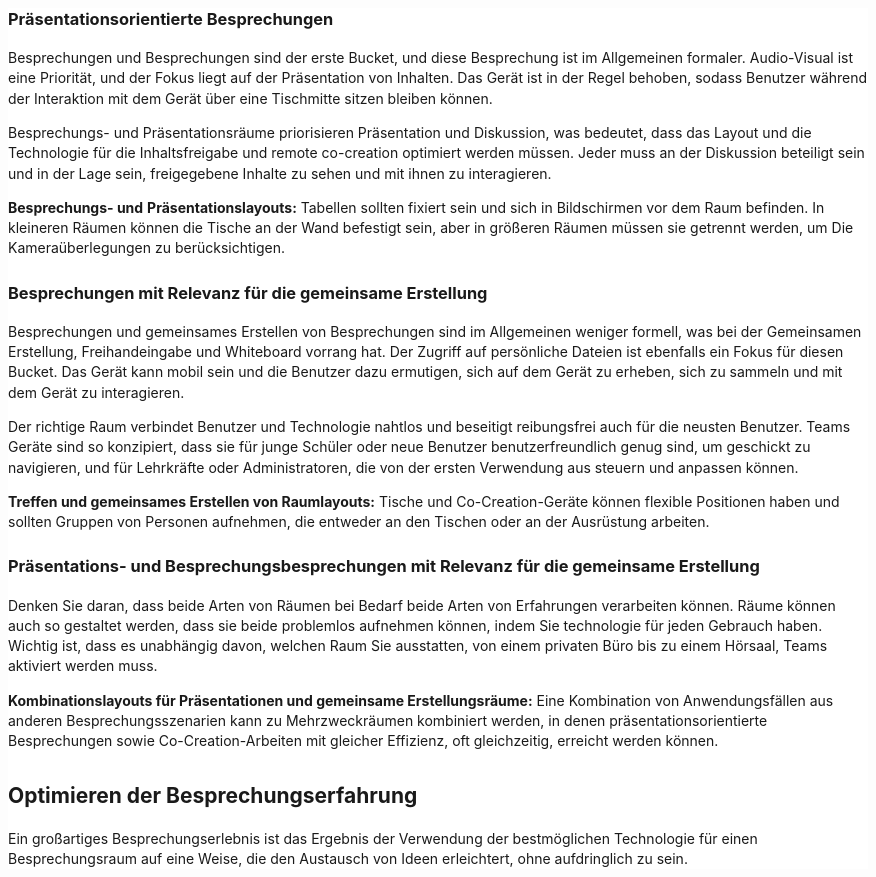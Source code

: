 ### <a name="presentation-focused-meetings"></a>Präsentationsorientierte Besprechungen 

Besprechungen und Besprechungen sind der erste Bucket, und diese Besprechung ist im Allgemeinen formaler. Audio-Visual ist eine Priorität, und der Fokus liegt auf der Präsentation von Inhalten. Das Gerät ist in der Regel behoben, sodass Benutzer während der Interaktion mit dem Gerät über eine Tischmitte sitzen bleiben können.

Besprechungs- und Präsentationsräume priorisieren Präsentation und Diskussion, was bedeutet, dass das Layout und die Technologie für die Inhaltsfreigabe und remote co-creation optimiert werden müssen. Jeder muss an der Diskussion beteiligt sein und in der Lage sein, freigegebene Inhalte zu sehen und mit ihnen zu interagieren.

**Besprechungs- und** **Präsentationslayouts:** Tabellen sollten fixiert sein und sich in Bildschirmen vor dem Raum befinden. In kleineren Räumen können die Tische an der Wand befestigt sein, aber in größeren Räumen müssen sie getrennt werden, um Die Kameraüberlegungen zu berücksichtigen.

### <a name="co-creation-focused-meetings"></a>Besprechungen mit Relevanz für die gemeinsame Erstellung

Besprechungen und gemeinsames Erstellen von Besprechungen sind im Allgemeinen weniger formell, was bei der Gemeinsamen Erstellung, Freihandeingabe und Whiteboard vorrang hat. Der Zugriff auf persönliche Dateien ist ebenfalls ein Fokus für diesen Bucket. Das Gerät kann mobil sein und die Benutzer dazu ermutigen, sich auf dem Gerät zu erheben, sich zu sammeln und mit dem Gerät zu interagieren.

Der richtige Raum verbindet Benutzer und Technologie nahtlos und beseitigt reibungsfrei auch für die neusten Benutzer. Teams Geräte sind so konzipiert, dass sie für junge Schüler oder neue Benutzer benutzerfreundlich genug sind, um geschickt zu navigieren, und für Lehrkräfte oder Administratoren, die von der ersten Verwendung aus steuern und anpassen können.

**Treffen und gemeinsames Erstellen von Raumlayouts:** Tische und Co-Creation-Geräte können flexible Positionen haben und sollten Gruppen von Personen aufnehmen, die entweder an den Tischen oder an der Ausrüstung arbeiten.

### <a name="presentation-and-co-creation-focused-meetings"></a>Präsentations- und Besprechungsbesprechungen mit Relevanz für die gemeinsame Erstellung

Denken Sie daran, dass beide Arten von Räumen bei Bedarf beide Arten von Erfahrungen verarbeiten können. Räume können auch so gestaltet werden, dass sie beide problemlos aufnehmen können, indem Sie technologie für jeden Gebrauch haben. Wichtig ist, dass es unabhängig davon, welchen Raum Sie ausstatten, von einem privaten Büro bis zu einem Hörsaal, Teams aktiviert werden muss.

**Kombinationslayouts für Präsentationen und gemeinsame Erstellungsräume:** Eine Kombination von Anwendungsfällen aus anderen Besprechungsszenarien kann zu Mehrzweckräumen kombiniert werden, in denen präsentationsorientierte Besprechungen sowie Co-Creation-Arbeiten mit gleicher Effizienz, oft gleichzeitig, erreicht werden können.

## <a name="optimizing-the-meeting-experience"></a>Optimieren der Besprechungserfahrung
Ein großartiges Besprechungserlebnis ist das Ergebnis der Verwendung der bestmöglichen Technologie für einen Besprechungsraum auf eine Weise, die den Austausch von Ideen erleichtert, ohne aufdringlich zu sein.
